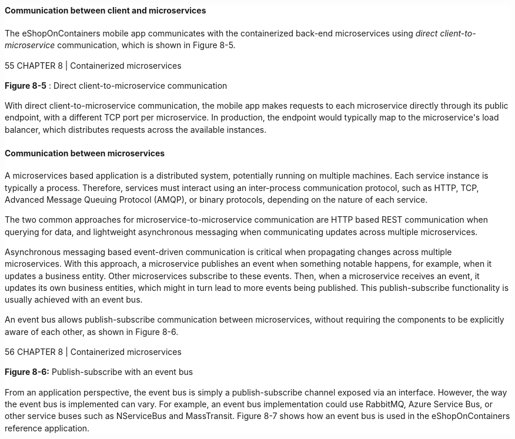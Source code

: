 #### Communication between client and microservices


The eShopOnContainers mobile app communicates with the containerized back-end microservices
using _direct client-to-microservice_ communication, which is shown in Figure 8-5.


55 CHAPTER 8 | Containerized microservices


**Figure 8-5** : Direct client-to-microservice communication


With direct client-to-microservice communication, the mobile app makes requests to each
microservice directly through its public endpoint, with a different TCP port per microservice. In
production, the endpoint would typically map to the microservice's load balancer, which distributes
requests across the available instances.




#### Communication between microservices

A microservices based application is a distributed system, potentially running on multiple machines.
Each service instance is typically a process. Therefore, services must interact using an inter-process
communication protocol, such as HTTP, TCP, Advanced Message Queuing Protocol (AMQP), or binary
protocols, depending on the nature of each service.


The two common approaches for microservice-to-microservice communication are HTTP based REST
communication when querying for data, and lightweight asynchronous messaging when
communicating updates across multiple microservices.


Asynchronous messaging based event-driven communication is critical when propagating changes
across multiple microservices. With this approach, a microservice publishes an event when something
notable happens, for example, when it updates a business entity. Other microservices subscribe to
these events. Then, when a microservice receives an event, it updates its own business entities, which
might in turn lead to more events being published. This publish-subscribe functionality is usually
achieved with an event bus.


An event bus allows publish-subscribe communication between microservices, without requiring the
components to be explicitly aware of each other, as shown in Figure 8-6.


56 CHAPTER 8 | Containerized microservices


**Figure 8-6:** Publish-subscribe with an event bus


From an application perspective, the event bus is simply a publish-subscribe channel exposed via an
interface. However, the way the event bus is implemented can vary. For example, an event bus
implementation could use RabbitMQ, Azure Service Bus, or other service buses such as NServiceBus
and MassTransit. Figure 8-7 shows how an event bus is used in the eShopOnContainers reference
application.

